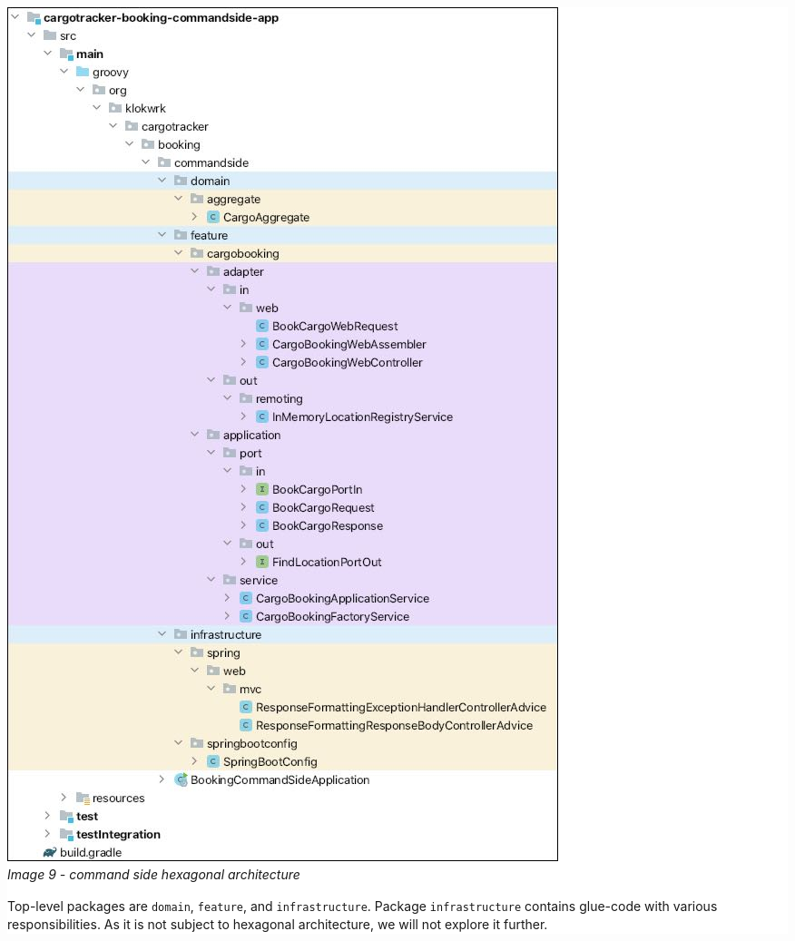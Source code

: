 ![Image 9 - command side hexagonal architecture](images/modulesAndPackages/09-commandside-hexagonal-architecture.jpg "Image 9 - command side hexagonal architecture") <br/>
*Image 9 - command side hexagonal architecture*

Top-level packages are `domain`, `feature`, and `infrastructure`. Package `infrastructure` contains glue-code with various responsibilities. As it is not subject to hexagonal architecture, we will
not explore it further.
